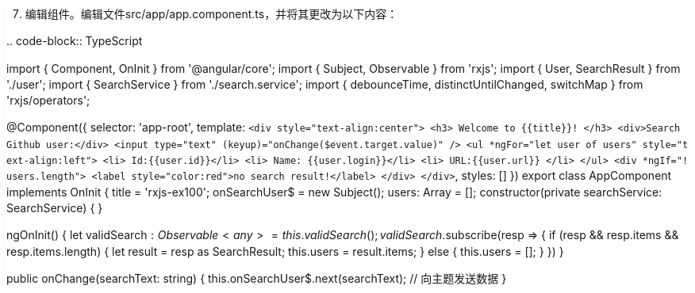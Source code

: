 
7. 编辑组件。编辑文件src/app/app.component.ts，并将其更改为以下内容：

 .. code-block:: TypeScript

   import { Component, OnInit } from '@angular/core';
   import { Subject, Observable } from 'rxjs';
   import { User, SearchResult } from './user';
   import { SearchService } from './search.service';
   import { debounceTime, distinctUntilChanged, switchMap } from 'rxjs/operators';

   @Component({
   selector: 'app-root',
   template: `
      <div style="text-align:center">
         <h3>
         Welcome to {{title}}!
         </h3>
         <div>Search Github user:</div>
         <input type="text" (keyup)="onChange($event.target.value)" />
         <ul *ngFor="let user of users" style="text-align:left">
         <li> Id:{{user.id}}</li>
         <li> Name: {{user.login}}</li>
         <li> URL:{{user.url}} </li>
         </ul>
         <div *ngIf="!users.length">
         <label style="color:red">no search result!</label>
         </div>
      </div>
   `,
   styles: []
   })
   export class AppComponent implements OnInit {
   title = 'rxjs-ex100';
   onSearchUser$ = new Subject<string>();
   users: Array<User> = [];
   constructor(private searchService: SearchService) { }

   ngOnInit() {
      let validSearch$: Observable<any> = this.validSearch();
      validSearch$.subscribe(resp => {
         if (resp && resp.items && resp.items.length) {
         let result = resp as SearchResult;
         this.users = result.items;
         } else {
         this.users = [];
         }
      })
   }

   public onChange(searchText: string) {
      this.onSearchUser$.next(searchText); // 向主题发送数据
   }
